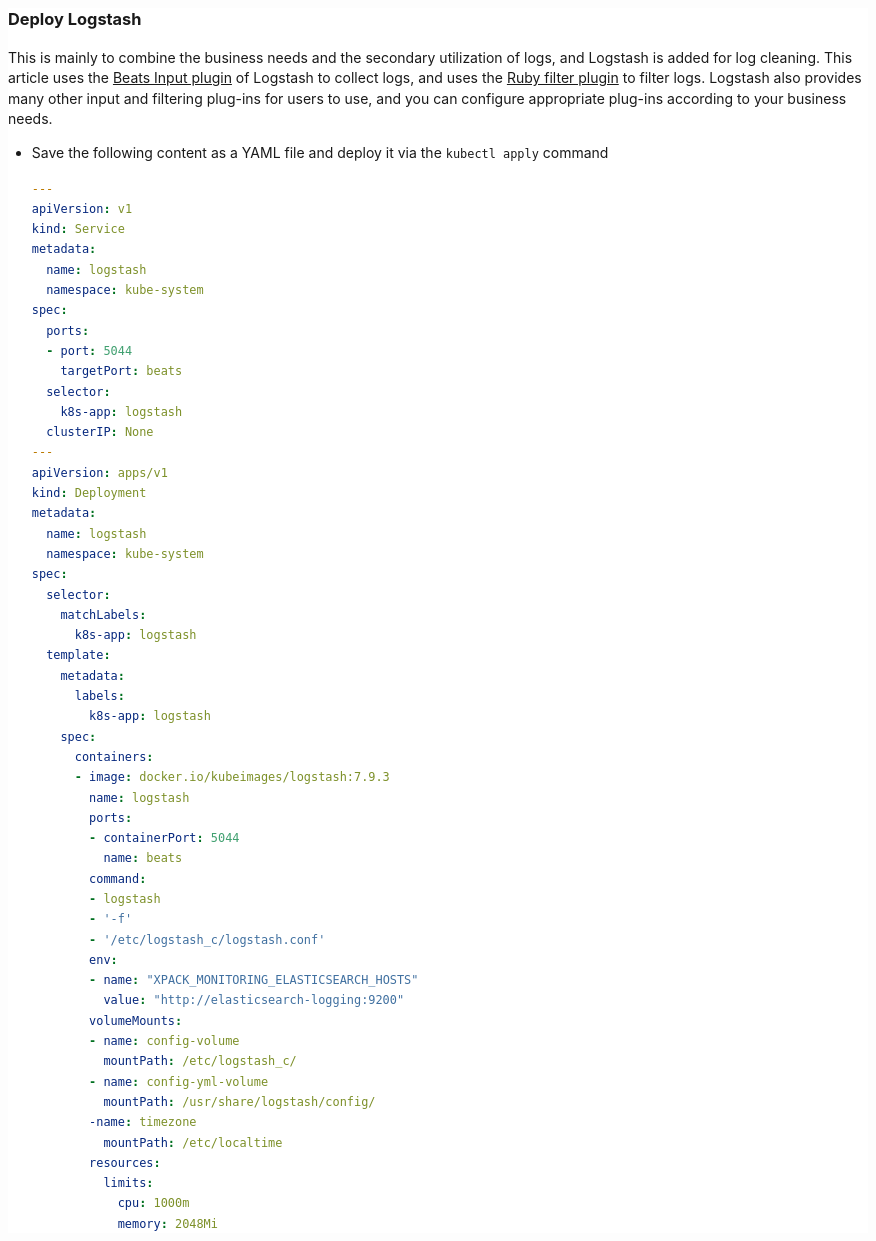 ### Deploy Logstash

This is mainly to combine the business needs and the secondary utilization of logs, and Logstash is added for log cleaning. This article uses the [Beats Input plugin](https://www.elastic.co/guide/en/logstash/current/plugins-inputs-beats.html) of Logstash to collect logs, and uses the [Ruby filter plugin](https://www.elastic.co/guide/en/logstash/current/plugins-filters-ruby.html) to filter logs. Logstash also provides many other input and filtering plug-ins for users to use, and you can configure appropriate plug-ins according to your business needs.

- Save the following content as a YAML file and deploy it via the `kubectl apply` command

  ```yaml
  ---
  apiVersion: v1
  kind: Service
  metadata:
    name: logstash
    namespace: kube-system
  spec:
    ports:
    - port: 5044
      targetPort: beats
    selector:
      k8s-app: logstash
    clusterIP: None
  ---
  apiVersion: apps/v1
  kind: Deployment
  metadata:
    name: logstash
    namespace: kube-system
  spec:
    selector:
      matchLabels:
        k8s-app: logstash
    template:
      metadata:
        labels:
          k8s-app: logstash
      spec:
        containers:
        - image: docker.io/kubeimages/logstash:7.9.3
          name: logstash
          ports:
          - containerPort: 5044
            name: beats
          command:
          - logstash
          - '-f'
          - '/etc/logstash_c/logstash.conf'
          env:
          - name: "XPACK_MONITORING_ELASTICSEARCH_HOSTS"
            value: "http://elasticsearch-logging:9200"
          volumeMounts:
          - name: config-volume
            mountPath: /etc/logstash_c/
          - name: config-yml-volume
            mountPath: /usr/share/logstash/config/
          -name: timezone
            mountPath: /etc/localtime
          resources:
            limits:
              cpu: 1000m
              memory: 2048Mi
  ```